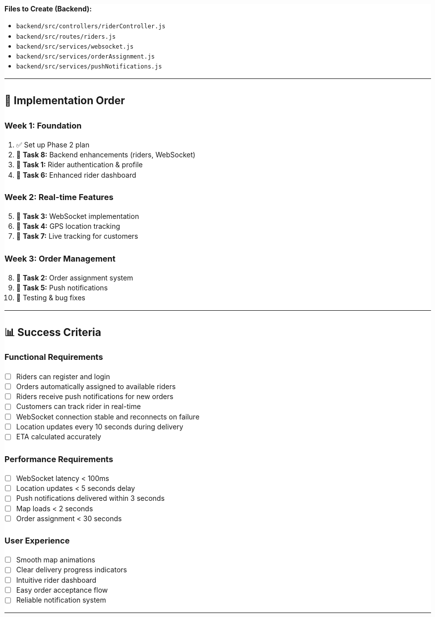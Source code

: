 **Files to Create (Backend):**
- `backend/src/controllers/riderController.js`
- `backend/src/routes/riders.js`
- `backend/src/services/websocket.js`
- `backend/src/services/orderAssignment.js`
- `backend/src/services/pushNotifications.js`

---

## 🚀 Implementation Order

### Week 1: Foundation
1. ✅ Set up Phase 2 plan
2. 🔨 **Task 8:** Backend enhancements (riders, WebSocket)
3. 🔨 **Task 1:** Rider authentication & profile
4. 🔨 **Task 6:** Enhanced rider dashboard

### Week 2: Real-time Features
5. 🔨 **Task 3:** WebSocket implementation
6. 🔨 **Task 4:** GPS location tracking
7. 🔨 **Task 7:** Live tracking for customers

### Week 3: Order Management
8. 🔨 **Task 2:** Order assignment system
9. 🔨 **Task 5:** Push notifications
10. 🎯 Testing & bug fixes

---

## 📊 Success Criteria

### Functional Requirements
- [ ] Riders can register and login
- [ ] Orders automatically assigned to available riders
- [ ] Riders receive push notifications for new orders
- [ ] Customers can track rider in real-time
- [ ] WebSocket connection stable and reconnects on failure
- [ ] Location updates every 10 seconds during delivery
- [ ] ETA calculated accurately

### Performance Requirements
- [ ] WebSocket latency < 100ms
- [ ] Location updates < 5 seconds delay
- [ ] Push notifications delivered within 3 seconds
- [ ] Map loads < 2 seconds
- [ ] Order assignment < 30 seconds

### User Experience
- [ ] Smooth map animations
- [ ] Clear delivery progress indicators
- [ ] Intuitive rider dashboard
- [ ] Easy order acceptance flow
- [ ] Reliable notification system

---